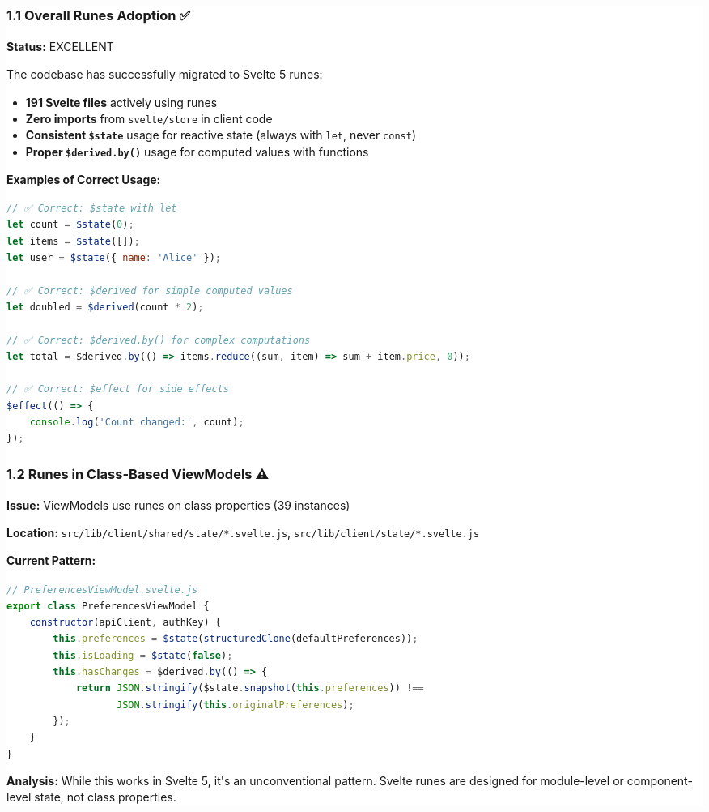 ### 1.1 Overall Runes Adoption ✅

**Status:** EXCELLENT

The codebase has successfully migrated to Svelte 5 runes:

- **191 Svelte files** actively using runes
- **Zero imports** from `svelte/store` in client code
- **Consistent `$state`** usage for reactive state (always with `let`, never `const`)
- **Proper `$derived.by()`** usage for computed values with functions

**Examples of Correct Usage:**

```javascript
// ✅ Correct: $state with let
let count = $state(0);
let items = $state([]);
let user = $state({ name: 'Alice' });

// ✅ Correct: $derived for simple computed values
let doubled = $derived(count * 2);

// ✅ Correct: $derived.by() for complex computations
let total = $derived.by(() => items.reduce((sum, item) => sum + item.price, 0));

// ✅ Correct: $effect for side effects
$effect(() => {
    console.log('Count changed:', count);
});
```

### 1.2 Runes in Class-Based ViewModels ⚠️

**Issue:** ViewModels use runes on class properties (39 instances)

**Location:** `src/lib/client/shared/state/*.svelte.js`, `src/lib/client/state/*.svelte.js`

**Current Pattern:**
```javascript
// PreferencesViewModel.svelte.js
export class PreferencesViewModel {
    constructor(apiClient, authKey) {
        this.preferences = $state(structuredClone(defaultPreferences));
        this.isLoading = $state(false);
        this.hasChanges = $derived.by(() => {
            return JSON.stringify($state.snapshot(this.preferences)) !== 
                   JSON.stringify(this.originalPreferences);
        });
    }
}
```

**Analysis:**
While this works in Svelte 5, it's an unconventional pattern. Svelte runes are designed for module-level or component-level state, not class properties.
